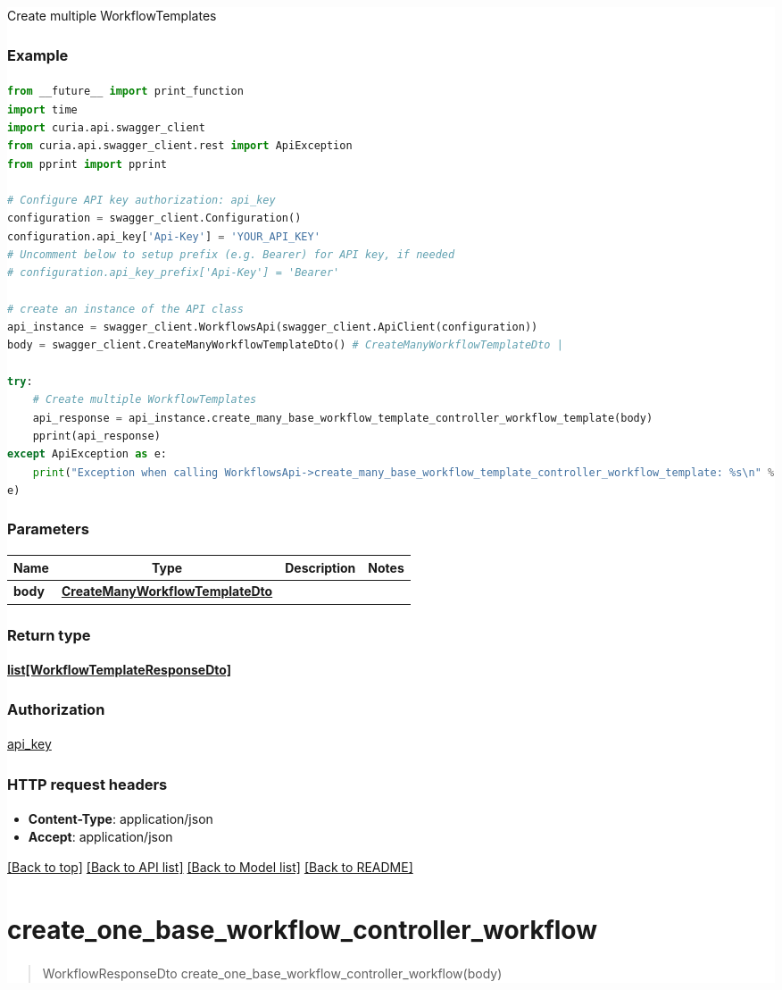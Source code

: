 Create multiple WorkflowTemplates

### Example
```python
from __future__ import print_function
import time
import curia.api.swagger_client
from curia.api.swagger_client.rest import ApiException
from pprint import pprint

# Configure API key authorization: api_key
configuration = swagger_client.Configuration()
configuration.api_key['Api-Key'] = 'YOUR_API_KEY'
# Uncomment below to setup prefix (e.g. Bearer) for API key, if needed
# configuration.api_key_prefix['Api-Key'] = 'Bearer'

# create an instance of the API class
api_instance = swagger_client.WorkflowsApi(swagger_client.ApiClient(configuration))
body = swagger_client.CreateManyWorkflowTemplateDto() # CreateManyWorkflowTemplateDto | 

try:
    # Create multiple WorkflowTemplates
    api_response = api_instance.create_many_base_workflow_template_controller_workflow_template(body)
    pprint(api_response)
except ApiException as e:
    print("Exception when calling WorkflowsApi->create_many_base_workflow_template_controller_workflow_template: %s\n" % e)
```

### Parameters

Name | Type | Description  | Notes
------------- | ------------- | ------------- | -------------
 **body** | [**CreateManyWorkflowTemplateDto**](CreateManyWorkflowTemplateDto.md)|  | 

### Return type

[**list[WorkflowTemplateResponseDto]**](WorkflowTemplateResponseDto.md)

### Authorization

[api_key](../README.md#api_key)

### HTTP request headers

 - **Content-Type**: application/json
 - **Accept**: application/json

[[Back to top]](#) [[Back to API list]](../README.md#documentation-for-api-endpoints) [[Back to Model list]](../README.md#documentation-for-models) [[Back to README]](../README.md)

# **create_one_base_workflow_controller_workflow**
> WorkflowResponseDto create_one_base_workflow_controller_workflow(body)
